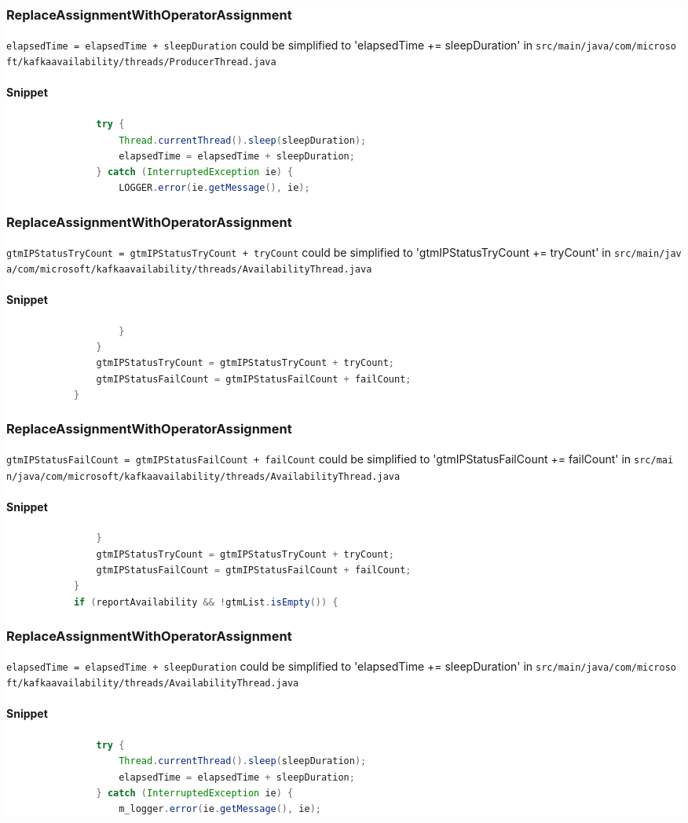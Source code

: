 ### ReplaceAssignmentWithOperatorAssignment
`elapsedTime = elapsedTime + sleepDuration` could be simplified to 'elapsedTime += sleepDuration'
in `src/main/java/com/microsoft/kafkaavailability/threads/ProducerThread.java`
#### Snippet
```java
                try {
                    Thread.currentThread().sleep(sleepDuration);
                    elapsedTime = elapsedTime + sleepDuration;
                } catch (InterruptedException ie) {
                    LOGGER.error(ie.getMessage(), ie);
```

### ReplaceAssignmentWithOperatorAssignment
`gtmIPStatusTryCount = gtmIPStatusTryCount + tryCount` could be simplified to 'gtmIPStatusTryCount += tryCount'
in `src/main/java/com/microsoft/kafkaavailability/threads/AvailabilityThread.java`
#### Snippet
```java
                    }
                }
                gtmIPStatusTryCount = gtmIPStatusTryCount + tryCount;
                gtmIPStatusFailCount = gtmIPStatusFailCount + failCount;
            }
```

### ReplaceAssignmentWithOperatorAssignment
`gtmIPStatusFailCount = gtmIPStatusFailCount + failCount` could be simplified to 'gtmIPStatusFailCount += failCount'
in `src/main/java/com/microsoft/kafkaavailability/threads/AvailabilityThread.java`
#### Snippet
```java
                }
                gtmIPStatusTryCount = gtmIPStatusTryCount + tryCount;
                gtmIPStatusFailCount = gtmIPStatusFailCount + failCount;
            }
            if (reportAvailability && !gtmList.isEmpty()) {
```

### ReplaceAssignmentWithOperatorAssignment
`elapsedTime = elapsedTime + sleepDuration` could be simplified to 'elapsedTime += sleepDuration'
in `src/main/java/com/microsoft/kafkaavailability/threads/AvailabilityThread.java`
#### Snippet
```java
                try {
                    Thread.currentThread().sleep(sleepDuration);
                    elapsedTime = elapsedTime + sleepDuration;
                } catch (InterruptedException ie) {
                    m_logger.error(ie.getMessage(), ie);
```
